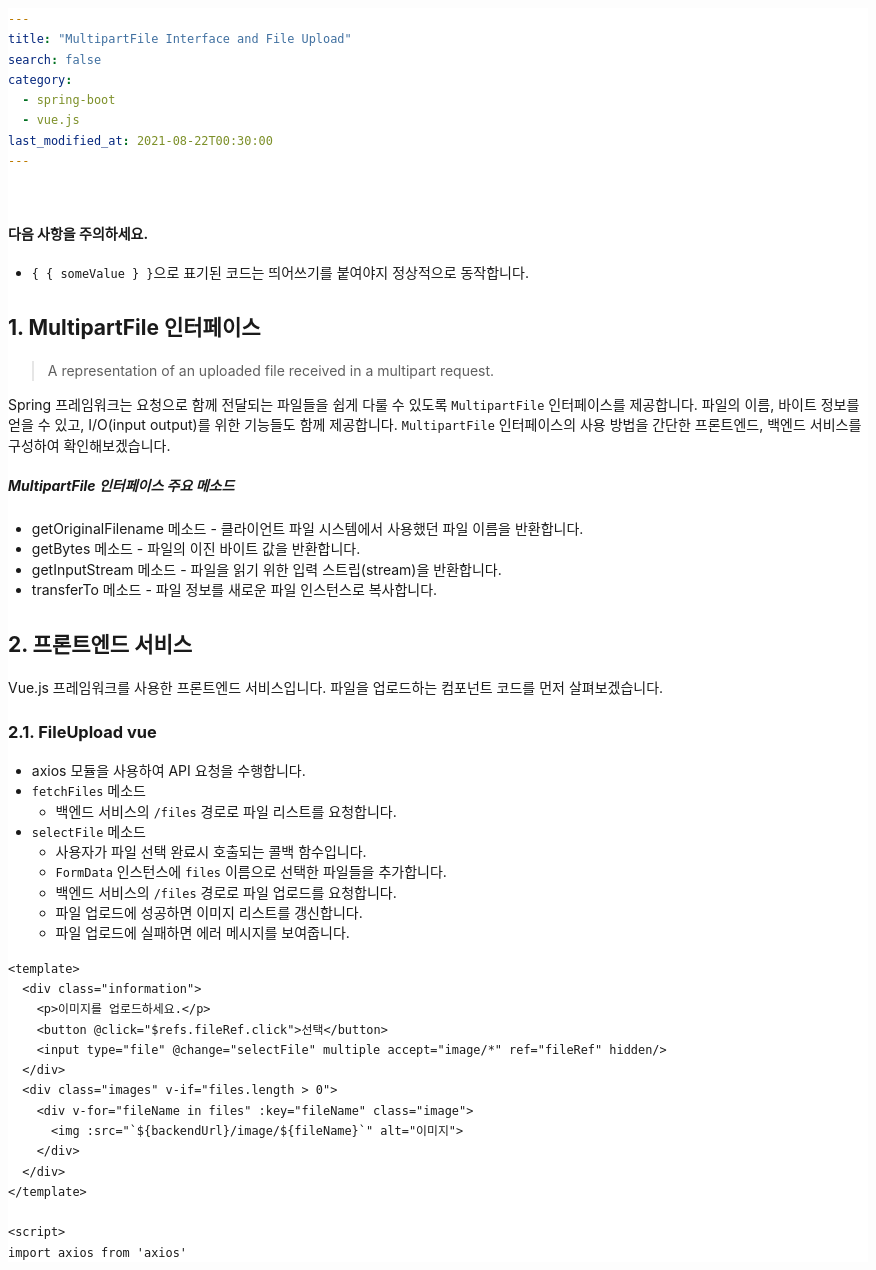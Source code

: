 ```yaml
---
title: "MultipartFile Interface and File Upload"
search: false
category:
  - spring-boot
  - vue.js
last_modified_at: 2021-08-22T00:30:00
---
```


<br/>

#### 다음 사항을 주의하세요.

* `{ { someValue } }`으로 표기된 코드는 띄어쓰기를 붙여야지 정상적으로 동작합니다.

## 1. MultipartFile 인터페이스

> A representation of an uploaded file received in a multipart request.

Spring 프레임워크는 요청으로 함께 전달되는 파일들을 쉽게 다룰 수 있도록 `MultipartFile` 인터페이스를 제공합니다. 
파일의 이름, 바이트 정보를 얻을 수 있고, I/O(input output)를 위한 기능들도 함께 제공합니다. 
`MultipartFile` 인터페이스의 사용 방법을 간단한 프론트엔드, 백엔드 서비스를 구성하여 확인해보겠습니다. 

##### MultipartFile 인터페이스 주요 메소드

* getOriginalFilename 메소드 - 클라이언트 파일 시스템에서 사용했던 파일 이름을 반환합니다.
* getBytes 메소드 - 파일의 이진 바이트 값을 반환합니다.
* getInputStream 메소드 - 파일을 읽기 위한 입력 스트립(stream)을 반환합니다.
* transferTo 메소드 - 파일 정보를 새로운 파일 인스턴스로 복사합니다. 

## 2. 프론트엔드 서비스

Vue.js 프레임워크를 사용한 프론트엔드 서비스입니다. 
파일을 업로드하는 컴포넌트 코드를 먼저 살펴보겠습니다. 

### 2.1. FileUpload vue

* axios 모듈을 사용하여 API 요청을 수행합니다.
* `fetchFiles` 메소드
    * 백엔드 서비스의 `/files` 경로로 파일 리스트를 요청합니다.
* `selectFile` 메소드
    * 사용자가 파일 선택 완료시 호출되는 콜백 함수입니다.
    * `FormData` 인스턴스에 `files` 이름으로 선택한 파일들을 추가합니다.
    * 백엔드 서비스의 `/files` 경로로 파일 업로드를 요청합니다.
    * 파일 업로드에 성공하면 이미지 리스트를 갱신합니다.
    * 파일 업로드에 실패하면 에러 메시지를 보여줍니다.

```vue
<template>
  <div class="information">
    <p>이미지를 업로드하세요.</p>
    <button @click="$refs.fileRef.click">선택</button>
    <input type="file" @change="selectFile" multiple accept="image/*" ref="fileRef" hidden/>
  </div>
  <div class="images" v-if="files.length > 0">
    <div v-for="fileName in files" :key="fileName" class="image">
      <img :src="`${backendUrl}/image/${fileName}`" alt="이미지">
    </div>
  </div>
</template>

<script>
import axios from 'axios'

```